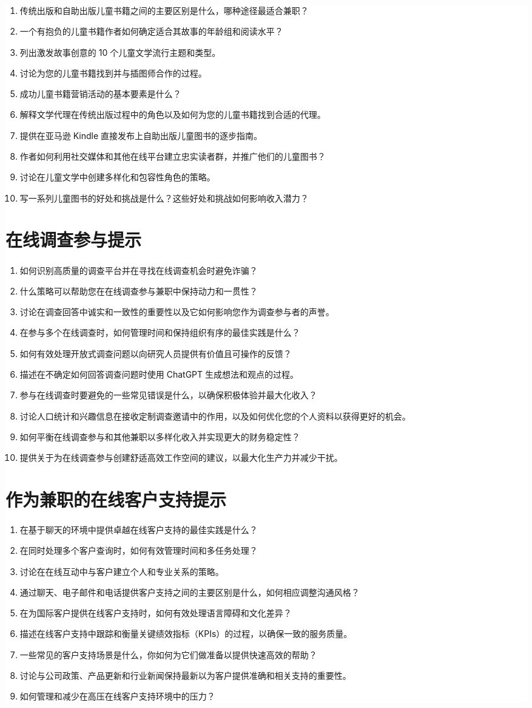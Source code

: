 1.  传统出版和自助出版儿童书籍之间的主要区别是什么，哪种途径最适合兼职？

1.  一个有抱负的儿童书籍作者如何确定适合其故事的年龄组和阅读水平？

1.  列出激发故事创意的 10 个儿童文学流行主题和类型。

1.  讨论为您的儿童书籍找到并与插图师合作的过程。

1.  成功儿童书籍营销活动的基本要素是什么？

1.  解释文学代理在传统出版过程中的角色以及如何为您的儿童书籍找到合适的代理。

1.  提供在亚马逊 Kindle 直接发布上自助出版儿童图书的逐步指南。

1.  作者如何利用社交媒体和其他在线平台建立忠实读者群，并推广他们的儿童图书？

1.  讨论在儿童文学中创建多样化和包容性角色的策略。

1.  写一系列儿童图书的好处和挑战是什么？这些好处和挑战如何影响收入潜力？

# 在线调查参与提示

1.  如何识别高质量的调查平台并在寻找在线调查机会时避免诈骗？

1.  什么策略可以帮助您在在线调查参与兼职中保持动力和一贯性？

1.  讨论在调查回答中诚实和一致性的重要性以及它如何影响您作为调查参与者的声誉。

1.  在参与多个在线调查时，如何管理时间和保持组织有序的最佳实践是什么？

1.  如何有效处理开放式调查问题以向研究人员提供有价值且可操作的反馈？

1.  描述在不确定如何回答调查问题时使用 ChatGPT 生成想法和观点的过程。

1.  参与在线调查时要避免的一些常见错误是什么，以确保积极体验并最大化收入？

1.  讨论人口统计和兴趣信息在接收定制调查邀请中的作用，以及如何优化您的个人资料以获得更好的机会。

1.  如何平衡在线调查参与和其他兼职以多样化收入并实现更大的财务稳定性？

1.  提供关于为在线调查参与创建舒适高效工作空间的建议，以最大化生产力并减少干扰。

# 作为兼职的在线客户支持提示

1.  在基于聊天的环境中提供卓越在线客户支持的最佳实践是什么？

1.  在同时处理多个客户查询时，如何有效管理时间和多任务处理？

1.  讨论在在线互动中与客户建立个人和专业关系的策略。

1.  通过聊天、电子邮件和电话提供客户支持之间的主要区别是什么，如何相应调整沟通风格？

1.  在为国际客户提供在线客户支持时，如何有效处理语言障碍和文化差异？

1.  描述在线客户支持中跟踪和衡量关键绩效指标（KPIs）的过程，以确保一致的服务质量。

1.  一些常见的客户支持场景是什么，你如何为它们做准备以提供快速高效的帮助？

1.  讨论与公司政策、产品更新和行业新闻保持最新以为客户提供准确和相关支持的重要性。

1.  如何管理和减少在高压在线客户支持环境中的压力？
